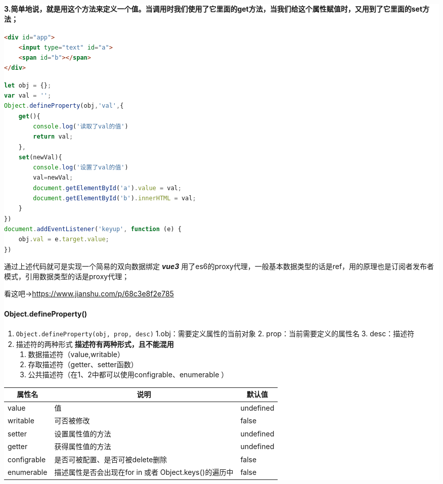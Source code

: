 **3.简单地说，就是用这个方法来定义一个值。当调用时我们使用了它里面的get方法，当我们给这个属性赋值时，又用到了它里面的set方法；**

```html
<div id="app">
    <input type="text" id="a">
    <span id="b"></span>
</div>
```

```javascript
let obj = {};
var val = '';
Object.defineProperty(obj,'val',{
    get(){
        console.log('读取了val的值')
        return val;
    },
    set(newVal){
		console.log('设置了val的值')
        val=newVal;
        document.getElementById('a').value = val;
		document.getElementById('b').innerHTML = val;
    }
})
document.addEventListener('keyup', function (e) {
    obj.val = e.target.value;
})
```

通过上述代码就可是实现一个简易的双向数据绑定
***vue3***
用了es6的proxy代理，一般基本数据类型的话是ref，用的原理也是订阅者发布者模式，引用数据类型的话是proxy代理；


看这吧->https://www.jianshu.com/p/68c3e8f2e785
#### Object.defineProperty()
1. `Object.defineProperty(obj, prop, desc)`
   1.obj：需要定义属性的当前对象
   2. prop：当前需要定义的属性名
   3. desc：描述符
2. 描述符的两种形式
   **描述符有两种形式，且不能混用**
   1. 数据描述符（value,writable）
   2. 存取描述符（getter、setter函数）
   3. 公共描述符（在1、2中都可以使用configrable、enumerable ）

| 属性名      | 说明                                                  | 默认值    |
| ----------- | ----------------------------------------------------- | --------- |
| value       | 值                                                    | undefined |
| writable    | 可否被修改                                            | false     |
| setter      | 设置属性值的方法                                      | undefined |
| getter      | 获得属性值的方法                                      | undefined |
| configrable | 是否可被配置、是否可被delete删除                      | false     |
| enumerable  | 描述属性是否会出现在for in 或者 Object.keys()的遍历中 | false     |
